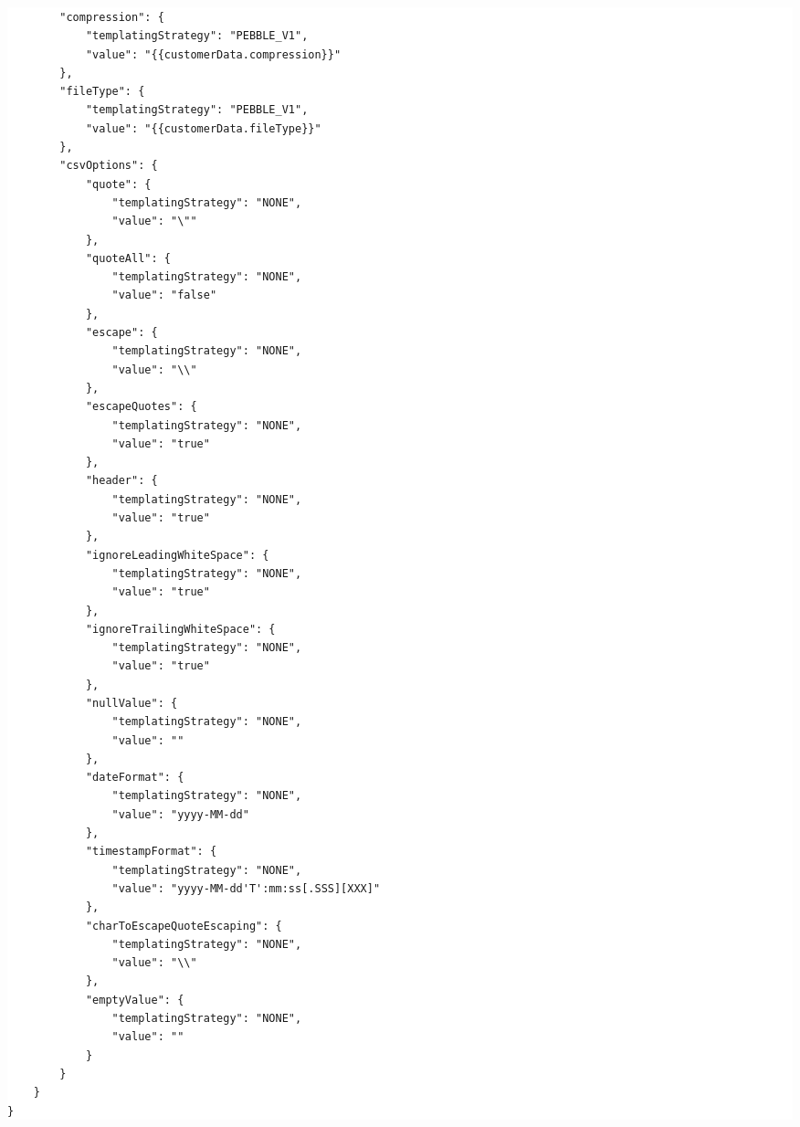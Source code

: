```shell
        "compression": {
            "templatingStrategy": "PEBBLE_V1",
            "value": "{{customerData.compression}}"
        },
        "fileType": {
            "templatingStrategy": "PEBBLE_V1",
            "value": "{{customerData.fileType}}"
        },
        "csvOptions": {
            "quote": {
                "templatingStrategy": "NONE",
                "value": "\""
            },
            "quoteAll": {
                "templatingStrategy": "NONE",
                "value": "false"
            },
            "escape": {
                "templatingStrategy": "NONE",
                "value": "\\"
            },
            "escapeQuotes": {
                "templatingStrategy": "NONE",
                "value": "true"
            },
            "header": {
                "templatingStrategy": "NONE",
                "value": "true"
            },
            "ignoreLeadingWhiteSpace": {
                "templatingStrategy": "NONE",
                "value": "true"
            },
            "ignoreTrailingWhiteSpace": {
                "templatingStrategy": "NONE",
                "value": "true"
            },
            "nullValue": {
                "templatingStrategy": "NONE",
                "value": ""
            },
            "dateFormat": {
                "templatingStrategy": "NONE",
                "value": "yyyy-MM-dd"
            },
            "timestampFormat": {
                "templatingStrategy": "NONE",
                "value": "yyyy-MM-dd'T':mm:ss[.SSS][XXX]"
            },
            "charToEscapeQuoteEscaping": {
                "templatingStrategy": "NONE",
                "value": "\\"
            },
            "emptyValue": {
                "templatingStrategy": "NONE",
                "value": ""
            }
        }
    }
}
```
